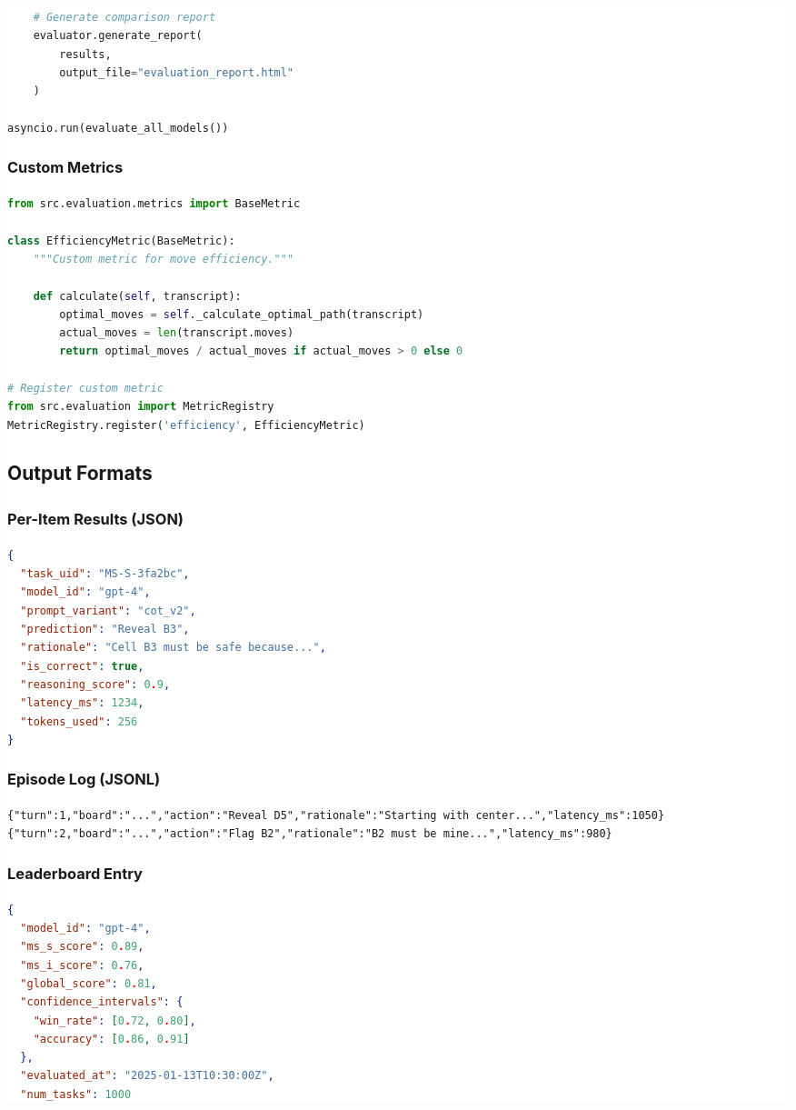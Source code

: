 ```python
    # Generate comparison report
    evaluator.generate_report(
        results,
        output_file="evaluation_report.html"
    )

asyncio.run(evaluate_all_models())
```

### Custom Metrics
```python
from src.evaluation.metrics import BaseMetric

class EfficiencyMetric(BaseMetric):
    """Custom metric for move efficiency."""
    
    def calculate(self, transcript):
        optimal_moves = self._calculate_optimal_path(transcript)
        actual_moves = len(transcript.moves)
        return optimal_moves / actual_moves if actual_moves > 0 else 0

# Register custom metric
from src.evaluation import MetricRegistry
MetricRegistry.register('efficiency', EfficiencyMetric)
```

## Output Formats

### Per-Item Results (JSON)
```json
{
  "task_uid": "MS-S-3fa2bc",
  "model_id": "gpt-4",
  "prompt_variant": "cot_v2",
  "prediction": "Reveal B3",
  "rationale": "Cell B3 must be safe because...",
  "is_correct": true,
  "reasoning_score": 0.9,
  "latency_ms": 1234,
  "tokens_used": 256
}
```

### Episode Log (JSONL)
```jsonl
{"turn":1,"board":"...","action":"Reveal D5","rationale":"Starting with center...","latency_ms":1050}
{"turn":2,"board":"...","action":"Flag B2","rationale":"B2 must be mine...","latency_ms":980}
```

### Leaderboard Entry
```json
{
  "model_id": "gpt-4",
  "ms_s_score": 0.89,
  "ms_i_score": 0.76,
  "global_score": 0.81,
  "confidence_intervals": {
    "win_rate": [0.72, 0.80],
    "accuracy": [0.86, 0.91]
  },
  "evaluated_at": "2025-01-13T10:30:00Z",
  "num_tasks": 1000
```